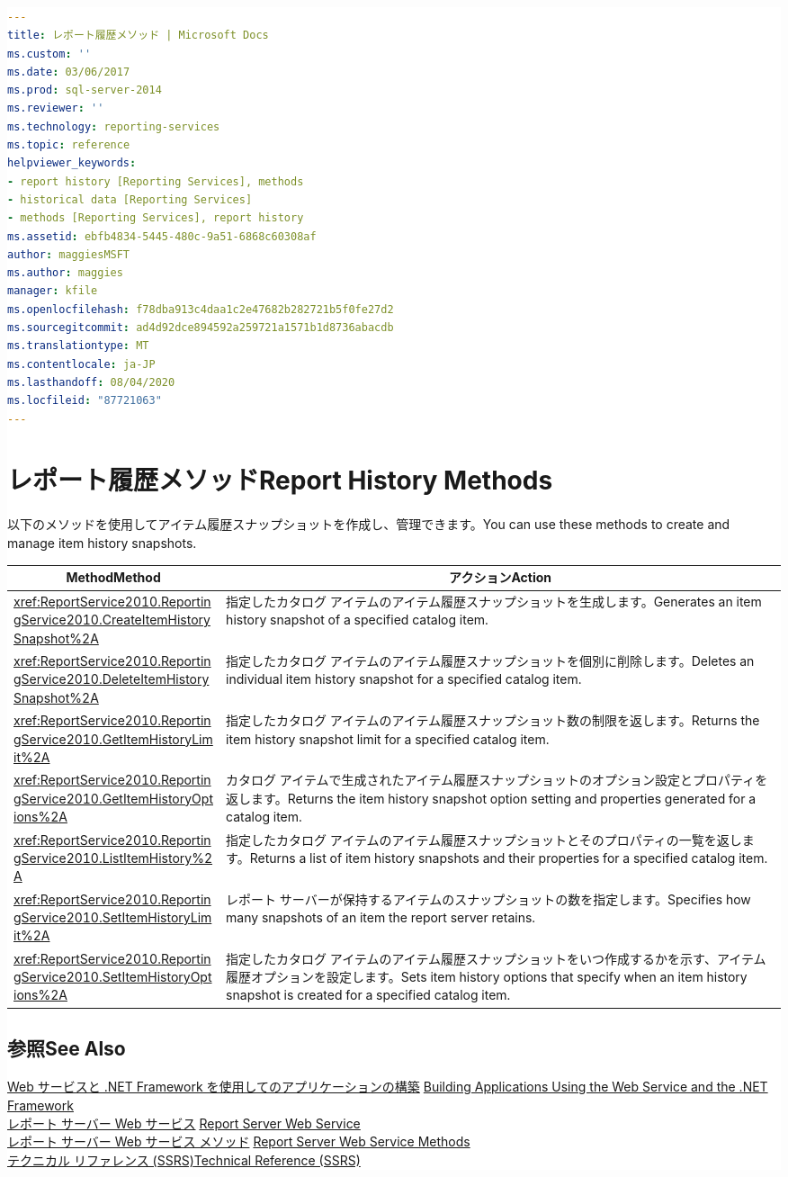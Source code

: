 ```yaml
---
title: レポート履歴メソッド | Microsoft Docs
ms.custom: ''
ms.date: 03/06/2017
ms.prod: sql-server-2014
ms.reviewer: ''
ms.technology: reporting-services
ms.topic: reference
helpviewer_keywords:
- report history [Reporting Services], methods
- historical data [Reporting Services]
- methods [Reporting Services], report history
ms.assetid: ebfb4834-5445-480c-9a51-6868c60308af
author: maggiesMSFT
ms.author: maggies
manager: kfile
ms.openlocfilehash: f78dba913c4daa1c2e47682b282721b5f0fe27d2
ms.sourcegitcommit: ad4d92dce894592a259721a1571b1d8736abacdb
ms.translationtype: MT
ms.contentlocale: ja-JP
ms.lasthandoff: 08/04/2020
ms.locfileid: "87721063"
---
```

# <a name="report-history-methods"></a><span data-ttu-id="dc773-102">レポート履歴メソッド</span><span class="sxs-lookup"><span data-stu-id="dc773-102">Report History Methods</span></span>
  <span data-ttu-id="dc773-103">以下のメソッドを使用してアイテム履歴スナップショットを作成し、管理できます。</span><span class="sxs-lookup"><span data-stu-id="dc773-103">You can use these methods to create and manage item history snapshots.</span></span>  
  
|<span data-ttu-id="dc773-104">Method</span><span class="sxs-lookup"><span data-stu-id="dc773-104">Method</span></span>|<span data-ttu-id="dc773-105">アクション</span><span class="sxs-lookup"><span data-stu-id="dc773-105">Action</span></span>|  
|------------|------------|  
|<xref:ReportService2010.ReportingService2010.CreateItemHistorySnapshot%2A>|<span data-ttu-id="dc773-106">指定したカタログ アイテムのアイテム履歴スナップショットを生成します。</span><span class="sxs-lookup"><span data-stu-id="dc773-106">Generates an item history snapshot of a specified catalog item.</span></span>|  
|<xref:ReportService2010.ReportingService2010.DeleteItemHistorySnapshot%2A>|<span data-ttu-id="dc773-107">指定したカタログ アイテムのアイテム履歴スナップショットを個別に削除します。</span><span class="sxs-lookup"><span data-stu-id="dc773-107">Deletes an individual item history snapshot for a specified catalog item.</span></span>|  
|<xref:ReportService2010.ReportingService2010.GetItemHistoryLimit%2A>|<span data-ttu-id="dc773-108">指定したカタログ アイテムのアイテム履歴スナップショット数の制限を返します。</span><span class="sxs-lookup"><span data-stu-id="dc773-108">Returns the item history snapshot limit for a specified catalog item.</span></span>|  
|<xref:ReportService2010.ReportingService2010.GetItemHistoryOptions%2A>|<span data-ttu-id="dc773-109">カタログ アイテムで生成されたアイテム履歴スナップショットのオプション設定とプロパティを返します。</span><span class="sxs-lookup"><span data-stu-id="dc773-109">Returns the item history snapshot option setting and properties generated for a catalog item.</span></span>|  
|<xref:ReportService2010.ReportingService2010.ListItemHistory%2A>|<span data-ttu-id="dc773-110">指定したカタログ アイテムのアイテム履歴スナップショットとそのプロパティの一覧を返します。</span><span class="sxs-lookup"><span data-stu-id="dc773-110">Returns a list of item history snapshots and their properties for a specified catalog item.</span></span>|  
|<xref:ReportService2010.ReportingService2010.SetItemHistoryLimit%2A>|<span data-ttu-id="dc773-111">レポート サーバーが保持するアイテムのスナップショットの数を指定します。</span><span class="sxs-lookup"><span data-stu-id="dc773-111">Specifies how many snapshots of an item the report server retains.</span></span>|  
|<xref:ReportService2010.ReportingService2010.SetItemHistoryOptions%2A>|<span data-ttu-id="dc773-112">指定したカタログ アイテムのアイテム履歴スナップショットをいつ作成するかを示す、アイテム履歴オプションを設定します。</span><span class="sxs-lookup"><span data-stu-id="dc773-112">Sets item history options that specify when an item history snapshot is created for a specified catalog item.</span></span>|  
  
## <a name="see-also"></a><span data-ttu-id="dc773-113">参照</span><span class="sxs-lookup"><span data-stu-id="dc773-113">See Also</span></span>  
 <span data-ttu-id="dc773-114">[Web サービスと .NET Framework を使用してのアプリケーションの構築](../net-framework/building-applications-using-the-web-service-and-the-net-framework.md) </span><span class="sxs-lookup"><span data-stu-id="dc773-114">[Building Applications Using the Web Service and the .NET Framework](../net-framework/building-applications-using-the-web-service-and-the-net-framework.md) </span></span>  
 <span data-ttu-id="dc773-115">[レポート サーバー Web サービス](../report-server-web-service.md) </span><span class="sxs-lookup"><span data-stu-id="dc773-115">[Report Server Web Service](../report-server-web-service.md) </span></span>  
 <span data-ttu-id="dc773-116">[レポート サーバー Web サービス メソッド](report-server-web-service-methods.md) </span><span class="sxs-lookup"><span data-stu-id="dc773-116">[Report Server Web Service Methods](report-server-web-service-methods.md) </span></span>  
 [<span data-ttu-id="dc773-117">テクニカル リファレンス (SSRS)</span><span class="sxs-lookup"><span data-stu-id="dc773-117">Technical Reference &#40;SSRS&#41;</span></span>](../../technical-reference-ssrs.md)  